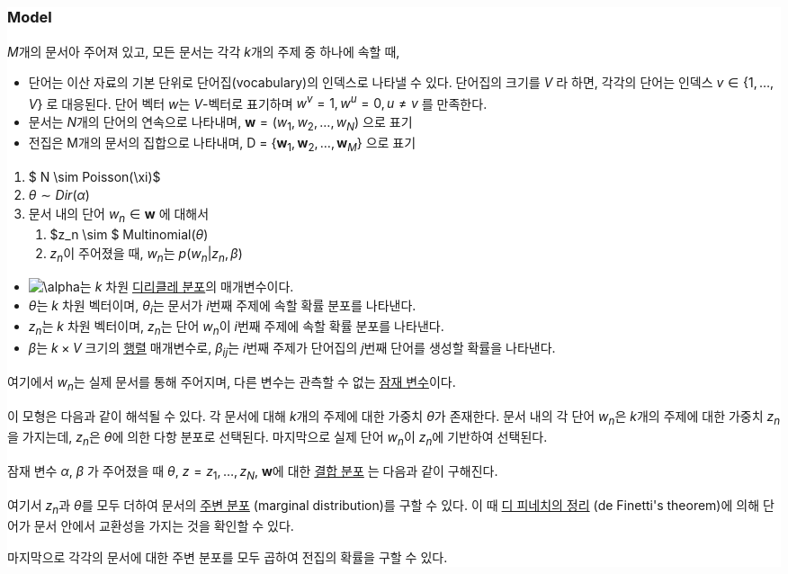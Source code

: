 



### Model

 $M$개의 문서아 주어져 있고, 모든 문서는 각각 $k$개의 주제 중 하나에 속할 때,

- 단어는 이산 자료의 기본 단위로 단어집(vocabulary)의 인덱스로 나타낼 수 있다. 단어집의 크기를 $V$ 라 하면, 각각의 단어는 인덱스 $v \in \{1,…,V\}$ 로 대응된다. 단어 벡터 $w$는 $V$-벡터로 표기하며 $w^v=1,w^u=0,u \neq v$ 를 만족한다.
- 문서는 $N$개의 단어의 연속으로 나타내며,  $\mathbf  {w} = (w_1, w_2, \dots, w_N)$ 으로 표기
- 전집은  M개의 문서의 집합으로 나타내며, D = {$\mathbf  {w}_1, \mathbf  {w}_2, \dots, \mathbf  {w}_M$} 으로 표기



1. $ N \sim Poisson(\xi)$
2. $\theta \sim Dir(\alpha)$
3. 문서 내의 단어 $w_n \in \mathbf  {w}$ 에 대해서
   1. $z_n \sim $ Multinomial($\theta$)
   2. $z_n$이 주어졌을 때, $w_n$는 $p(w_n \vert z_n, \beta)$



- ![\alpha ](https://wikimedia.org/api/rest_v1/media/math/render/svg/b79333175c8b3f0840bfb4ec41b8072c83ea88d3)는 $k$ 차원 [디리클레 분포](https://ko.wikipedia.org/wiki/%EB%94%94%EB%A6%AC%ED%81%B4%EB%A0%88_%EB%B6%84%ED%8F%AC)의 매개변수이다.
- $\theta$는 $k$ 차원 벡터이며, $\theta_i$는 문서가 $i$번째 주제에 속할 확률 분포를 나타낸다.
- $z_n$는 $k$ 차원 벡터이며, $z_n%i$는 단어 $w_n$이 $i$번째 주제에 속할 확률 분포를 나타낸다.
- $\beta$는 $k×V$ 크기의 [행렬](https://ko.wikipedia.org/wiki/%ED%96%89%EB%A0%AC) 매개변수로, $\beta_{ij}$는 $i$번째 주제가 단어집의 $j$번째 단어를 생성할 확률을 나타낸다.



여기에서 $w_n$는 실제 문서를 통해 주어지며, 다른 변수는 관측할 수 없는 [잠재 변수](https://ko.wikipedia.org/w/index.php?title=%EC%9E%A0%EC%9E%AC_%EB%B3%80%EC%88%98&action=edit&redlink=1)이다.

이 모형은 다음과 같이 해석될 수 있다. 각 문서에 대해 $k$개의 주제에 대한 가중치 $\theta$가 존재한다. 문서 내의 각 단어 $w_n$은 $k$개의 주제에 대한 가중치 $z_n$을 가지는데, $z_n$은 $\theta$에 의한 다항 분포로 선택된다. 마지막으로 실제 단어 $w_n$이 $z_n$에 기반하여 선택된다.

잠재 변수 $\alpha$, $\beta$ 가 주어졌을 때 $\theta$, $z={z_1, \dots ,z_N}$, $\mathbf  {w}$에 대한 [결합 분포](https://ko.wikipedia.org/wiki/%EA%B2%B0%ED%95%A9_%EB%B6%84%ED%8F%AC) 는 다음과 같이 구해진다.


여기서 $z_n$과 $\theta$를 모두 더하여 문서의 [주변 분포](https://ko.wikipedia.org/wiki/%EC%A3%BC%EB%B3%80_%EB%B6%84%ED%8F%AC) (marginal distribution)를 구할 수 있다. 이 때 [디 피네치의 정리](https://ko.wikipedia.org/w/index.php?title=%EB%94%94_%ED%94%BC%EB%84%A4%EC%B9%98%EC%9D%98_%EC%A0%95%EB%A6%AC&action=edit&redlink=1) (de Finetti's theorem)에 의해 단어가 문서 안에서 교환성을 가지는 것을 확인할 수 있다.


마지막으로 각각의 문서에 대한 주변 분포를 모두 곱하여 전집의 확률을 구할 수 있다.









[TFIDF]: https://ko.wikipedia.org/wiki/TF-IDF
[BM25]: https://inyl.github.io/search_engine/2017/04/01/bm25.html
[LDA]: https://ko.wikipedia.org/wiki/잠재_디리클레_할당

[LSA]: https://en.wikipedia.org/wiki/Latent_semantic_analysis

